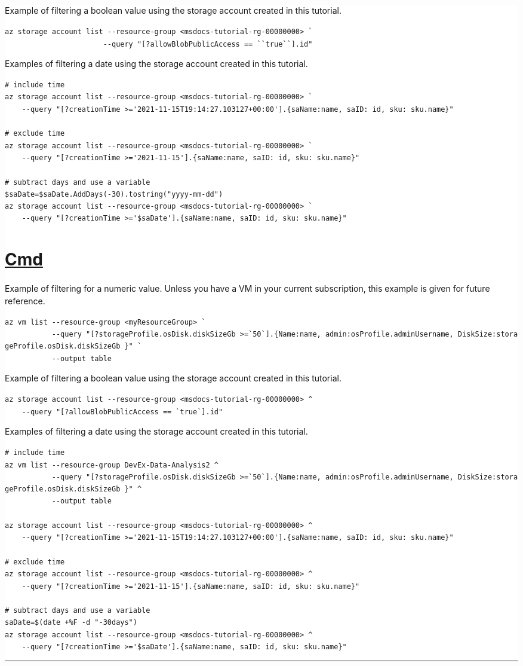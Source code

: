Example of filtering a boolean value using the storage account created in this tutorial.

```azurecli-interactive
az storage account list --resource-group <msdocs-tutorial-rg-00000000> `
                       --query "[?allowBlobPublicAccess == ``true``].id"
```

Examples of filtering a date using the storage account created in this tutorial.

```azurecli-interactive
# include time
az storage account list --resource-group <msdocs-tutorial-rg-00000000> `
    --query "[?creationTime >='2021-11-15T19:14:27.103127+00:00'].{saName:name, saID: id, sku: sku.name}"

# exclude time
az storage account list --resource-group <msdocs-tutorial-rg-00000000> `
    --query "[?creationTime >='2021-11-15'].{saName:name, saID: id, sku: sku.name}"

# subtract days and use a variable
$saDate=$saDate.AddDays(-30).tostring("yyyy-mm-dd")
az storage account list --resource-group <msdocs-tutorial-rg-00000000> `
    --query "[?creationTime >='$saDate'].{saName:name, saID: id, sku: sku.name}"
```

# [Cmd](#tab/cmd)

Example of filtering for a numeric value. Unless you have a VM in your current subscription, this
example is given for future reference.

```azurecli
az vm list --resource-group <myResourceGroup> `
           --query "[?storageProfile.osDisk.diskSizeGb >=`50`].{Name:name, admin:osProfile.adminUsername, DiskSize:storageProfile.osDisk.diskSizeGb }" `
           --output table
```

Example of filtering a boolean value using the storage account created in this tutorial.

```azurecli-interactive
az storage account list --resource-group <msdocs-tutorial-rg-00000000> ^
    --query "[?allowBlobPublicAccess == `true`].id"
```

Examples of filtering a date using the storage account created in this tutorial.

```azurecli-interactive
# include time
az vm list --resource-group DevEx-Data-Analysis2 ^
           --query "[?storageProfile.osDisk.diskSizeGb >=`50`].{Name:name, admin:osProfile.adminUsername, DiskSize:storageProfile.osDisk.diskSizeGb }" ^
           --output table

az storage account list --resource-group <msdocs-tutorial-rg-00000000> ^
    --query "[?creationTime >='2021-11-15T19:14:27.103127+00:00'].{saName:name, saID: id, sku: sku.name}"

# exclude time
az storage account list --resource-group <msdocs-tutorial-rg-00000000> ^
    --query "[?creationTime >='2021-11-15'].{saName:name, saID: id, sku: sku.name}"

# subtract days and use a variable
saDate=$(date +%F -d "-30days")
az storage account list --resource-group <msdocs-tutorial-rg-00000000> ^
    --query "[?creationTime >='$saDate'].{saName:name, saID: id, sku: sku.name}"
```

---

[01]: ./get-started-tutorial-1-prepare-environment.md
[02]: ./get-started-tutorial-3-use-variables.md
[03]: ./use-azure-cli-successfully-powershell.md
[04]: ./use-azure-cli-successfully-query.md
[05]: ./use-azure-cli-successfully-quoting.md
[06]: ./use-azure-cli-successfully-troubleshooting.md
[07]: /azure/azure-resource-manager/management/resource-providers-and-types
[08]: /azure/azure-resource-manager/management/resource-providers-and-types#azure-portal
[09]: /azure/storage/common/storage-account-overview#storage-account-name
[10]: /cli/azure/storage/account#az-storage-account-update
[11]: /cli/azure/tag#az-tag-update
[12]: /powershell/module/microsoft.powershell.core/about/about_quoting_rules
[13]: /powershell/module/microsoft.powershell.utility/write-output
[14]: /powershell/scripting/overview
[15]: /windows-server/administration/windows-commands/windows-commands
[16]: #debug-azure-cli-reference-commands
[17]: https://opensource.com/resources/what-bash
[18]: https://ss64.com/nt/syntax-esc.html
[19]: https://www.gnu.org/savannah-checkouts/gnu/bash/manual/bash.html#Quoting
